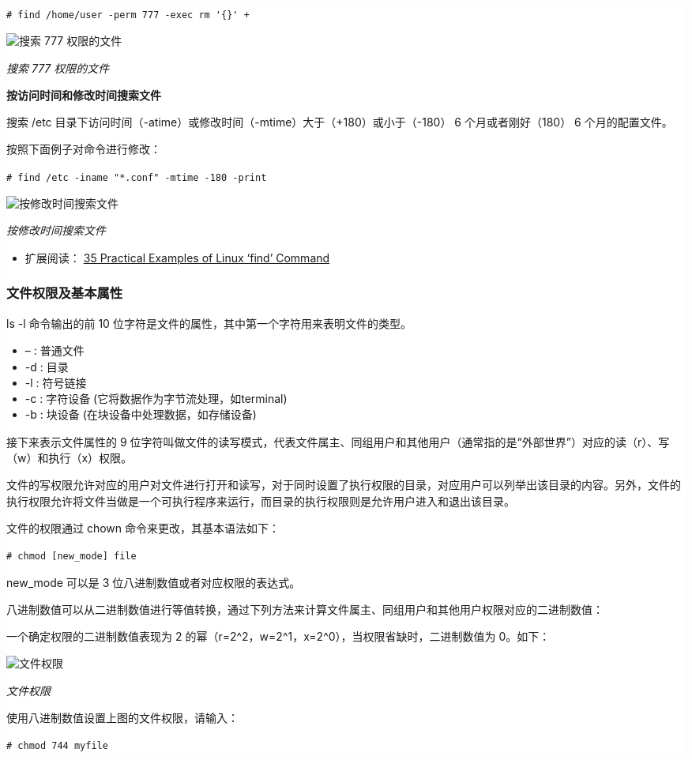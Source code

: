 ```
# find /home/user -perm 777 -exec rm '{}' +
```

![搜索 777 权限的文件](https://dn-linuxcn.qbox.me/data/attachment/album/201603/30/060138y7dxlpzxm3mgqgmm.png)

*搜索 777 权限的文件*

**按访问时间和修改时间搜索文件**

搜索 /etc 目录下访问时间（-atime）或修改时间（-mtime）大于（+180）或小于（-180） 6 个月或者刚好（180） 6 个月的配置文件。

按照下面例子对命令进行修改：

```
# find /etc -iname "*.conf" -mtime -180 -print
```

![按修改时间搜索文件](https://dn-linuxcn.qbox.me/data/attachment/album/201603/30/060139c70syyslkdqyyl9y.png)

*按修改时间搜索文件*

- 扩展阅读： [35 Practical Examples of Linux ‘find’ Command](http://www.tecmint.com/35-practical-examples-of-linux-find-command/)

### 文件权限及基本属性

ls -l 命令输出的前 10 位字符是文件的属性，其中第一个字符用来表明文件的类型。

- – : 普通文件
- -d : 目录
- -l : 符号链接
- -c : 字符设备 (它将数据作为字节流处理，如terminal)
- -b : 块设备 (在块设备中处理数据，如存储设备)

接下来表示文件属性的 9 位字符叫做文件的读写模式，代表文件属主、同组用户和其他用户（通常指的是“外部世界”）对应的读（r）、写（w）和执行（x）权限。

文件的写权限允许对应的用户对文件进行打开和读写，对于同时设置了执行权限的目录，对应用户可以列举出该目录的内容。另外，文件的执行权限允许将文件当做是一个可执行程序来运行，而目录的执行权限则是允许用户进入和退出该目录。

文件的权限通过 chown 命令来更改，其基本语法如下：

```
# chmod [new_mode] file
```

new_mode 可以是 3 位八进制数值或者对应权限的表达式。

八进制数值可以从二进制数值进行等值转换，通过下列方法来计算文件属主、同组用户和其他用户权限对应的二进制数值：

一个确定权限的二进制数值表现为 2 的幂（r=2^2，w=2^1，x=2^0），当权限省缺时，二进制数值为 0。如下：

![文件权限](https://dn-linuxcn.qbox.me/data/attachment/album/201603/30/060139dd60ep3ndk447xdf.png)

*文件权限*

使用八进制数值设置上图的文件权限，请输入：

```
# chmod 744 myfile
```
